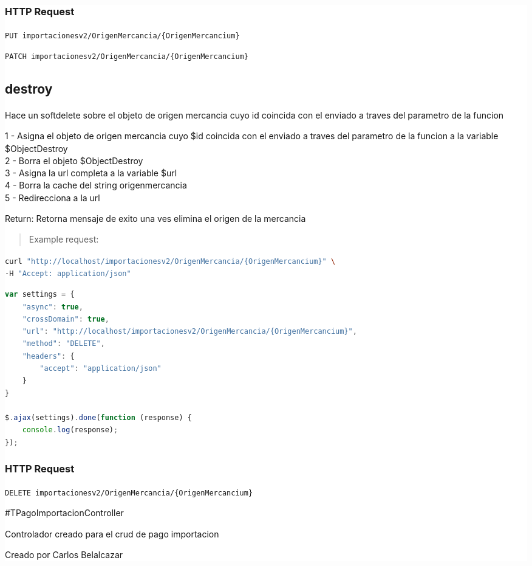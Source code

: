 
### HTTP Request
`PUT importacionesv2/OrigenMercancia/{OrigenMercancium}`

`PATCH importacionesv2/OrigenMercancia/{OrigenMercancium}`




## destroy

Hace un softdelete sobre el objeto de origen mercancia cuyo id coincida con el enviado a traves del parametro de la funcion

1 -  Asigna el objeto de origen mercancia cuyo $id coincida con el enviado a traves del parametro de la funcion a la variable $ObjectDestroy  <br>
2 -  Borra el objeto $ObjectDestroy <br>
3 -  Asigna la url completa a la variable $url <br>
4 -  Borra la cache del string origenmercancia <br>
5 -  Redirecciona a la url <br>

Return: Retorna mensaje de exito una ves elimina el origen de la mercancia

> Example request:

```bash
curl "http://localhost/importacionesv2/OrigenMercancia/{OrigenMercancium}" \
-H "Accept: application/json"
```

```javascript
var settings = {
    "async": true,
    "crossDomain": true,
    "url": "http://localhost/importacionesv2/OrigenMercancia/{OrigenMercancium}",
    "method": "DELETE",
    "headers": {
        "accept": "application/json"
    }
}

$.ajax(settings).done(function (response) {
    console.log(response);
});
```


### HTTP Request
`DELETE importacionesv2/OrigenMercancia/{OrigenMercancium}`



#TPagoImportacionController

Controlador creado para el crud de pago importacion

Creado por Carlos Belalcazar
